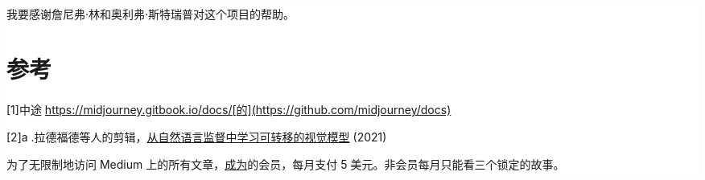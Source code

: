 我要感谢詹尼弗·林和奥利弗·斯特瑞普对这个项目的帮助。

# 参考

[1]中途 https://midjourney.gitbook.io/docs/[的](https://github.com/midjourney/docs)

[2]a .拉德福德等人的剪辑，[从自然语言监督中学习可转移的视觉模型](https://cdn.openai.com/papers/Learning_Transferable_Visual_Models_From_Natural_Language_Supervision.pdf) (2021)

为了无限制地访问 Medium 上的所有文章，[成为](https://robgon.medium.com/membership)的会员，每月支付 5 美元。非会员每月只能看三个锁定的故事。
